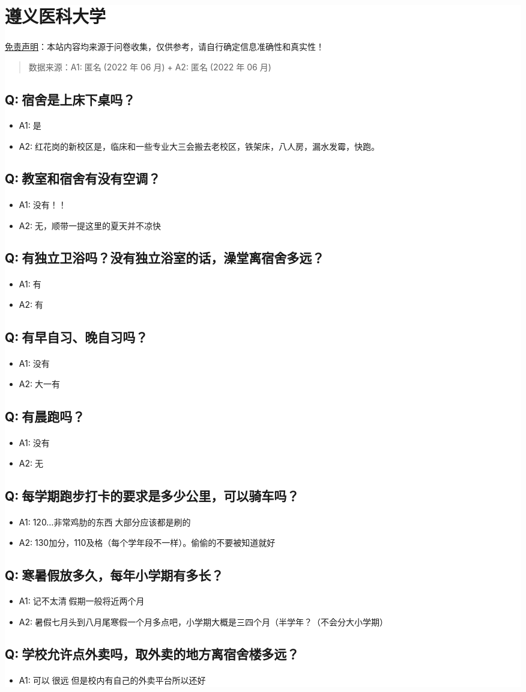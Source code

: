 # 遵义医科大学

[免责声明](https://colleges.chat/#_3)：本站内容均来源于问卷收集，仅供参考，请自行确定信息准确性和真实性！

> 数据来源：A1: 匿名 (2022 年 06 月) + A2: 匿名 (2022 年 06 月)

## Q: 宿舍是上床下桌吗？

- A1: 是

- A2: 红花岗的新校区是，临床和一些专业大三会搬去老校区，铁架床，八人房，漏水发霉，快跑。

## Q: 教室和宿舍有没有空调？

- A1: 没有！！

- A2: 无，顺带一提这里的夏天并不凉快

## Q: 有独立卫浴吗？没有独立浴室的话，澡堂离宿舍多远？

- A1: 有

- A2: 有

## Q: 有早自习、晚自习吗？

- A1: 没有

- A2: 大一有

## Q: 有晨跑吗？

- A1: 没有

- A2: 无

## Q: 每学期跑步打卡的要求是多少公里，可以骑车吗？

- A1: 120…非常鸡肋的东西 大部分应该都是刷的

- A2: 130加分，110及格（每个学年段不一样）。偷偷的不要被知道就好

## Q: 寒暑假放多久，每年小学期有多长？

- A1: 记不太清 假期一般将近两个月

- A2: 暑假七月头到八月尾寒假一个月多点吧，小学期大概是三四个月（半学年？（不会分大小学期）

## Q: 学校允许点外卖吗，取外卖的地方离宿舍楼多远？

- A1: 可以 很远 但是校内有自己的外卖平台所以还好
